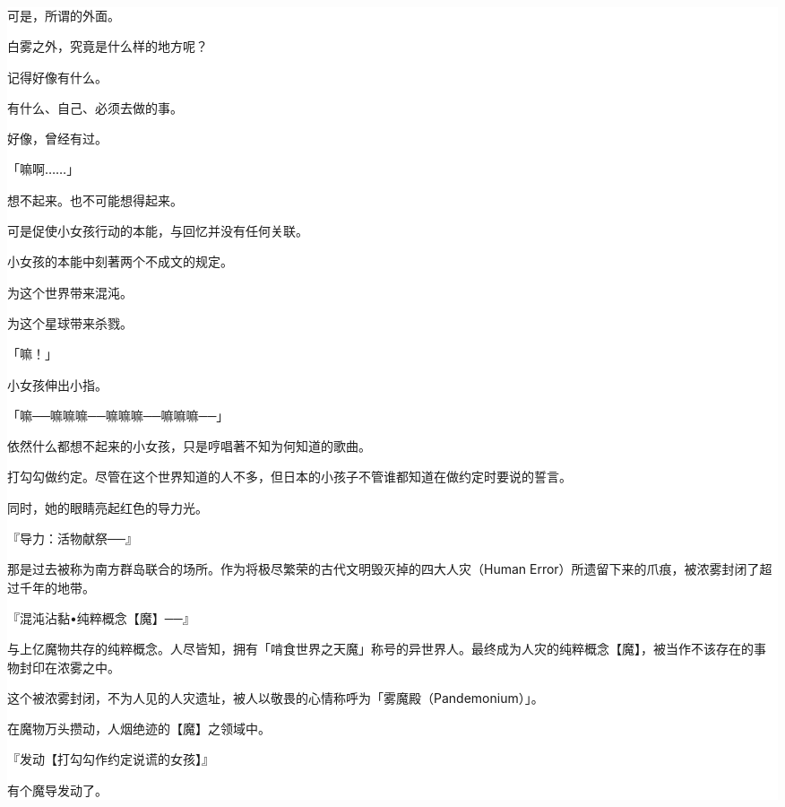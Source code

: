 可是，所谓的外面。

白雾之外，究竟是什么样的地方呢？

记得好像有什么。

有什么、自己、必须去做的事。

好像，曾经有过。

「嘛啊……」

想不起来。也不可能想得起来。

可是促使小女孩行动的本能，与回忆并没有任何关联。

小女孩的本能中刻著两个不成文的规定。

为这个世界带来混沌。

为这个星球带来杀戮。

「嘛！」

小女孩伸出小指。

「嘛──嘛嘛嘛──嘛嘛嘛──嘛嘛嘛──」

依然什么都想不起来的小女孩，只是哼唱著不知为何知道的歌曲。

打勾勾做约定。尽管在这个世界知道的人不多，但日本的小孩子不管谁都知道在做约定时要说的誓言。

同时，她的眼睛亮起红色的导力光。

『导力：活物献祭──』

那是过去被称为南方群岛联合的场所。作为将极尽繁荣的古代文明毁灭掉的四大人灾（Human Error）所遗留下来的爪痕，被浓雾封闭了超过千年的地带。

『混沌沾黏•纯粹概念【魔】──』

与上亿魔物共存的纯粹概念。人尽皆知，拥有「啃食世界之天魔」称号的异世界人。最终成为人灾的纯粹概念【魔】，被当作不该存在的事物封印在浓雾之中。

这个被浓雾封闭，不为人见的人灾遗址，被人以敬畏的心情称呼为「雾魔殿（Pandemonium）」。

在魔物万头攒动，人烟绝迹的【魔】之领域中。

『发动【打勾勾作约定说谎的女孩】』

有个魔导发动了。

